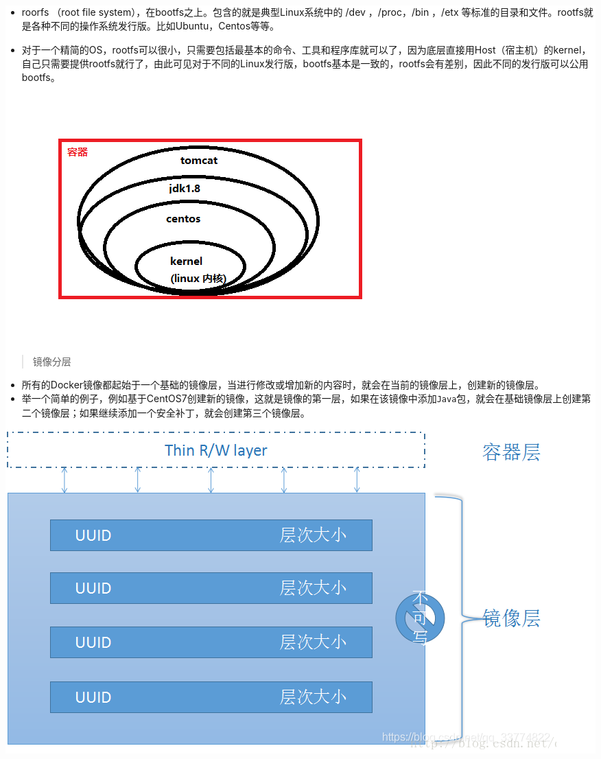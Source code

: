 - roorfs （root file system），在bootfs之上。包含的就是典型Linux系统中的 /dev ，/proc，/bin ，/etx 等标准的目录和文件。rootfs就是各种不同的操作系统发行版。比如Ubuntu，Centos等等。

- 对于一个精简的OS，rootfs可以很小，只需要包括最基本的命令、工具和程序库就可以了，因为底层直接用Host（宿主机）的kernel，自己只需要提供rootfs就行了，由此可见对于不同的Linux发行版，bootfs基本是一致的，rootfs会有差别，因此不同的发行版可以公用bootfs。

![Docker镜像联合文件系统](Docker.assets/1185883-20190705114018923-574032187.png)

> 镜像分层

- 所有的Docker镜像都起始于一个基础的镜像层，当进行修改或增加新的内容时，就会在当前的镜像层上，创建新的镜像层。
- 举一个简单的例子，例如基于CentOS7创建新的镜像，这就是镜像的第一层，如果在该镜像中添加`Java`包，就会在基础镜像层上创建第二个镜像层；如果继续添加一个安全补丁，就会创建第三个镜像层。

![容器分层](Docker.assets/20181125144730125.png)
